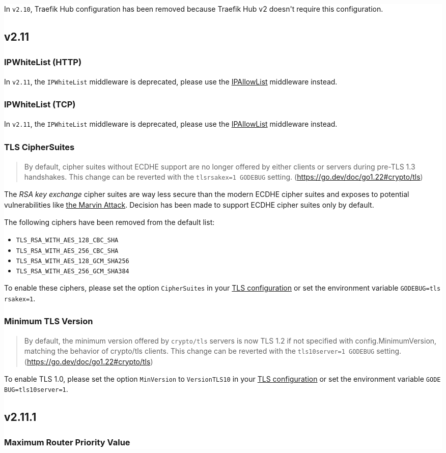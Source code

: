 In `v2.10`, Traefik Hub configuration has been removed because Traefik Hub v2 doesn't require this configuration.

## v2.11

### IPWhiteList (HTTP)

In `v2.11`, the `IPWhiteList` middleware is deprecated, please use the [IPAllowList](../middlewares/http/ipallowlist.md) middleware instead.

### IPWhiteList (TCP)

In `v2.11`, the `IPWhiteList` middleware is deprecated, please use the [IPAllowList](../middlewares/tcp/ipallowlist.md) middleware instead.

### TLS CipherSuites

> By default, cipher suites without ECDHE support are no longer offered by either clients or servers during pre-TLS 1.3 handshakes.
> This change can be reverted with the `tlsrsakex=1 GODEBUG` setting.
> (https://go.dev/doc/go1.22#crypto/tls)

The _RSA key exchange_ cipher suites are way less secure than the modern ECDHE cipher suites and exposes to potential vulnerabilities like [the Marvin Attack](https://people.redhat.com/~hkario/marvin).
Decision has been made to support ECDHE cipher suites only by default.

The following ciphers have been removed from the default list:

- `TLS_RSA_WITH_AES_128_CBC_SHA`
- `TLS_RSA_WITH_AES_256_CBC_SHA`
- `TLS_RSA_WITH_AES_128_GCM_SHA256`
- `TLS_RSA_WITH_AES_256_GCM_SHA384`

To enable these ciphers, please set the option `CipherSuites` in your [TLS configuration](https://doc.traefik.io/traefik/https/tls/#cipher-suites) or set the environment variable `GODEBUG=tlsrsakex=1`.

### Minimum TLS Version

> By default, the minimum version offered by `crypto/tls` servers is now TLS 1.2 if not specified with config.MinimumVersion,
> matching the behavior of crypto/tls clients.
> This change can be reverted with the `tls10server=1 GODEBUG` setting.
> (https://go.dev/doc/go1.22#crypto/tls)

To enable TLS 1.0, please set the option `MinVersion` to `VersionTLS10` in your [TLS configuration](https://doc.traefik.io/traefik/https/tls/#cipher-suites) or set the environment variable `GODEBUG=tls10server=1`.

## v2.11.1

### Maximum Router Priority Value
